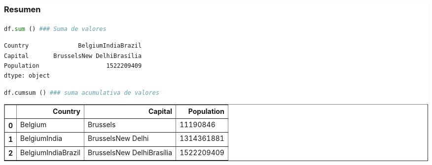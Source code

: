 

### Resumen


```python
df.sum () ### Suma de valores
```




    Country              BelgiumIndiaBrazil
    Capital       BrusselsNew DelhiBrasília
    Population                   1522209409
    dtype: object




```python
df.cumsum () ### suma acumulativa de valores
```




<div>
<style scoped>
    .dataframe tbody tr th:only-of-type {
        vertical-align: middle;
    }

    .dataframe tbody tr th {
        vertical-align: top;
    }

    .dataframe thead th {
        text-align: right;
    }
</style>
<table border="1" class="dataframe">
  <thead>
    <tr style="text-align: right;">
      <th></th>
      <th>Country</th>
      <th>Capital</th>
      <th>Population</th>
    </tr>
  </thead>
  <tbody>
    <tr>
      <th>0</th>
      <td>Belgium</td>
      <td>Brussels</td>
      <td>11190846</td>
    </tr>
    <tr>
      <th>1</th>
      <td>BelgiumIndia</td>
      <td>BrusselsNew Delhi</td>
      <td>1314361881</td>
    </tr>
    <tr>
      <th>2</th>
      <td>BelgiumIndiaBrazil</td>
      <td>BrusselsNew DelhiBrasília</td>
      <td>1522209409</td>
    </tr>
  </tbody>
</table>
</div>